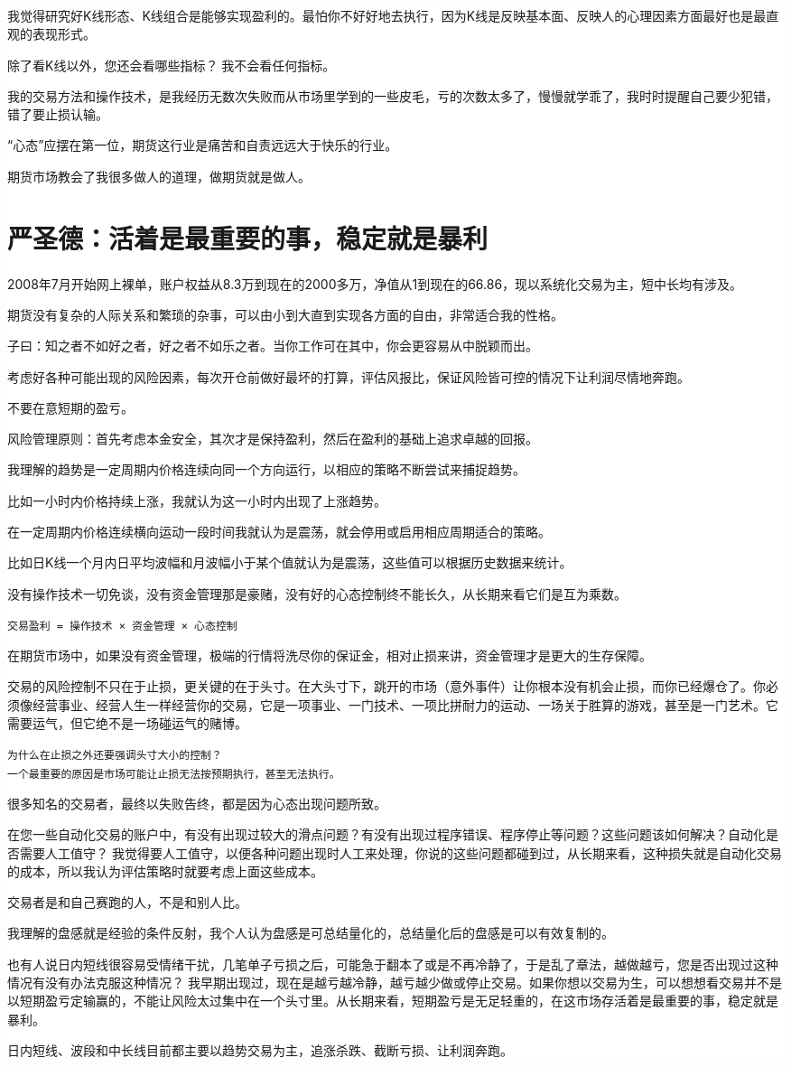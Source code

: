 我觉得研究好K线形态、K线组合是能够实现盈利的。最怕你不好好地去执行，因为K线是反映基本面、反映人的心理因素方面最好也是最直观的表现形式。

除了看K线以外，您还会看哪些指标？
我不会看任何指标。

我的交易方法和操作技术，是我经历无数次失败而从市场里学到的一些皮毛，亏的次数太多了，慢慢就学乖了，我时时提醒自己要少犯错，错了要止损认输。

“心态”应摆在第一位，期货这行业是痛苦和自责远远大于快乐的行业。

期货市场教会了我很多做人的道理，做期货就是做人。


# 严圣德：活着是最重要的事，稳定就是暴利
2008年7月开始网上裸单，账户权益从8.3万到现在的2000多万，净值从1到现在的66.86，现以系统化交易为主，短中长均有涉及。

期货没有复杂的人际关系和繁琐的杂事，可以由小到大直到实现各方面的自由，非常适合我的性格。

子曰：知之者不如好之者，好之者不如乐之者。当你工作可在其中，你会更容易从中脱颖而出。

考虑好各种可能出现的风险因素，每次开仓前做好最坏的打算，评估风报比，保证风险皆可控的情况下让利润尽情地奔跑。

不要在意短期的盈亏。

风险管理原则：首先考虑本金安全，其次才是保持盈利，然后在盈利的基础上追求卓越的回报。

我理解的趋势是一定周期内价格连续向同一个方向运行，以相应的策略不断尝试来捕捉趋势。

比如一小时内价格持续上涨，我就认为这一小时内出现了上涨趋势。

在一定周期内价格连续横向运动一段时间我就认为是震荡，就会停用或启用相应周期适合的策略。

比如日K线一个月内日平均波幅和月波幅小于某个值就认为是震荡，这些值可以根据历史数据来统计。

没有操作技术一切免谈，没有资金管理那是豪赌，没有好的心态控制终不能长久，从长期来看它们是互为乘数。
```
交易盈利 = 操作技术 × 资金管理 × 心态控制
```

在期货市场中，如果没有资金管理，极端的行情将洗尽你的保证金，相对止损来讲，资金管理才是更大的生存保障。

交易的风险控制不只在于止损，更关键的在于头寸。在大头寸下，跳开的市场（意外事件）让你根本没有机会止损，而你已经爆仓了。你必须像经营事业、经营人生一样经营你的交易，它是一项事业、一门技术、一项比拼耐力的运动、一场关于胜算的游戏，甚至是一门艺术。它需要运气，但它绝不是一场碰运气的赌博。
```
为什么在止损之外还要强调头寸大小的控制？
一个最重要的原因是市场可能让止损无法按预期执行，甚至无法执行。
```

很多知名的交易者，最终以失败告终，都是因为心态出现问题所致。

在您一些自动化交易的账户中，有没有出现过较大的滑点问题？有没有出现过程序错误、程序停止等问题？这些问题该如何解决？自动化是否需要人工值守？
我觉得要人工值守，以便各种问题出现时人工来处理，你说的这些问题都碰到过，从长期来看，这种损失就是自动化交易的成本，所以我认为评估策略时就要考虑上面这些成本。

交易者是和自己赛跑的人，不是和别人比。

我理解的盘感就是经验的条件反射，我个人认为盘感是可总结量化的，总结量化后的盘感是可以有效复制的。

也有人说日内短线很容易受情绪干扰，几笔单子亏损之后，可能急于翻本了或是不再冷静了，于是乱了章法，越做越亏，您是否出现过这种情况有没有办法克服这种情况？
我早期出现过，现在是越亏越冷静，越亏越少做或停止交易。如果你想以交易为生，可以想想看交易并不是以短期盈亏定输赢的，不能让风险太过集中在一个头寸里。从长期来看，短期盈亏是无足轻重的，在这市场存活着是最重要的事，稳定就是暴利。

日内短线、波段和中长线目前都主要以趋势交易为主，追涨杀跌、截断亏损、让利润奔跑。
